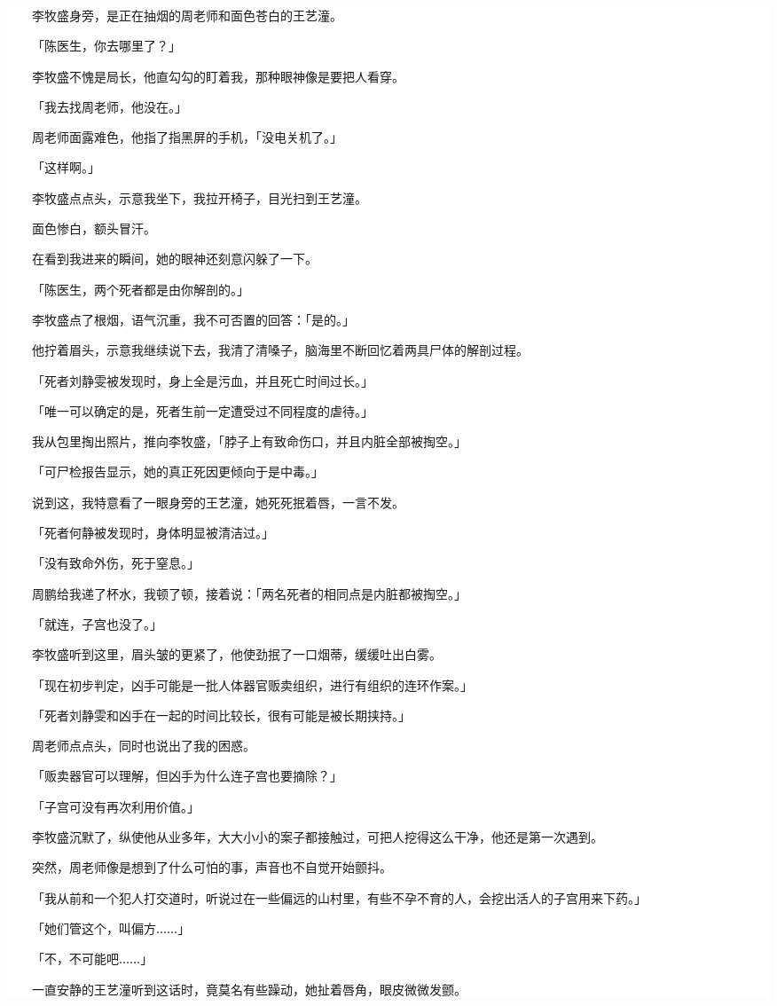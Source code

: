 &emsp;&emsp;李牧盛身旁，是正在抽烟的周老师和面色苍白的王艺潼。  
  
&emsp;&emsp;「陈医生，你去哪里了？」  
  
&emsp;&emsp;李牧盛不愧是局长，他直勾勾的盯着我，那种眼神像是要把人看穿。  
  
&emsp;&emsp;「我去找周老师，他没在。」  
  
&emsp;&emsp;周老师面露难色，他指了指黑屏的手机，「没电关机了。」  
  
&emsp;&emsp;「这样啊。」  
  
&emsp;&emsp;李牧盛点点头，示意我坐下，我拉开椅子，目光扫到王艺潼。  
  
&emsp;&emsp;面色惨白，额头冒汗。  
  
&emsp;&emsp;在看到我进来的瞬间，她的眼神还刻意闪躲了一下。  
  
&emsp;&emsp;「陈医生，两个死者都是由你解剖的。」  
  
&emsp;&emsp;李牧盛点了根烟，语气沉重，我不可否置的回答：「是的。」  
  
&emsp;&emsp;他拧着眉头，示意我继续说下去，我清了清嗓子，脑海里不断回忆着两具尸体的解剖过程。  
  
&emsp;&emsp;「死者刘静雯被发现时，身上全是污血，并且死亡时间过长。」  
  
&emsp;&emsp;「唯一可以确定的是，死者生前一定遭受过不同程度的虐待。」  
  
&emsp;&emsp;我从包里掏出照片，推向李牧盛，「脖子上有致命伤口，并且内脏全部被掏空。」  
  
&emsp;&emsp;「可尸检报告显示，她的真正死因更倾向于是中毒。」  
  
&emsp;&emsp;说到这，我特意看了一眼身旁的王艺潼，她死死抿着唇，一言不发。  
  
&emsp;&emsp;「死者何静被发现时，身体明显被清洁过。」  
  
&emsp;&emsp;「没有致命外伤，死于窒息。」  
  
&emsp;&emsp;周鹏给我递了杯水，我顿了顿，接着说：「两名死者的相同点是内脏都被掏空。」  
  
&emsp;&emsp;「就连，子宫也没了。」  
  
&emsp;&emsp;李牧盛听到这里，眉头皱的更紧了，他使劲抿了一口烟蒂，缓缓吐出白雾。  
  
&emsp;&emsp;「现在初步判定，凶手可能是一批人体器官贩卖组织，进行有组织的连环作案。」  
  
&emsp;&emsp;「死者刘静雯和凶手在一起的时间比较长，很有可能是被长期挟持。」  
  
&emsp;&emsp;周老师点点头，同时也说出了我的困惑。  
  
&emsp;&emsp;「贩卖器官可以理解，但凶手为什么连子宫也要摘除？」  
  
&emsp;&emsp;「子宫可没有再次利用价值。」  
  
&emsp;&emsp;李牧盛沉默了，纵使他从业多年，大大小小的案子都接触过，可把人挖得这么干净，他还是第一次遇到。  
  
&emsp;&emsp;突然，周老师像是想到了什么可怕的事，声音也不自觉开始颤抖。  
  
&emsp;&emsp;「我从前和一个犯人打交道时，听说过在一些偏远的山村里，有些不孕不育的人，会挖出活人的子宫用来下药。」  
  
&emsp;&emsp;「她们管这个，叫偏方……」  
  
&emsp;&emsp;「不，不可能吧……」  
  
&emsp;&emsp;一直安静的王艺潼听到这话时，竟莫名有些躁动，她扯着唇角，眼皮微微发颤。  
  